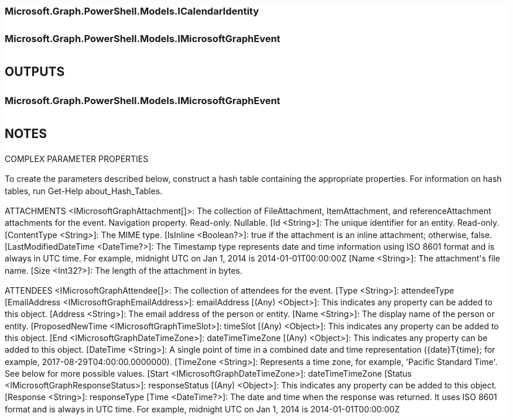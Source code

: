 ### Microsoft.Graph.PowerShell.Models.ICalendarIdentity
### Microsoft.Graph.PowerShell.Models.IMicrosoftGraphEvent
## OUTPUTS

### Microsoft.Graph.PowerShell.Models.IMicrosoftGraphEvent
## NOTES
COMPLEX PARAMETER PROPERTIES

To create the parameters described below, construct a hash table containing the appropriate properties.
For information on hash tables, run Get-Help about_Hash_Tables.

ATTACHMENTS \<IMicrosoftGraphAttachment\[\]\>: The collection of FileAttachment, ItemAttachment, and referenceAttachment attachments for the event.
Navigation property.
Read-only.
Nullable.
  \[Id \<String\>\]: The unique identifier for an entity.
Read-only.
  \[ContentType \<String\>\]: The MIME type.
  \[IsInline \<Boolean?\>\]: true if the attachment is an inline attachment; otherwise, false.
  \[LastModifiedDateTime \<DateTime?\>\]: The Timestamp type represents date and time information using ISO 8601 format and is always in UTC time.
For example, midnight UTC on Jan 1, 2014 is 2014-01-01T00:00:00Z
  \[Name \<String\>\]: The attachment's file name.
  \[Size \<Int32?\>\]: The length of the attachment in bytes.

ATTENDEES \<IMicrosoftGraphAttendee\[\]\>: The collection of attendees for the event.
  \[Type \<String\>\]: attendeeType
  \[EmailAddress \<IMicrosoftGraphEmailAddress\>\]: emailAddress
    \[(Any) \<Object\>\]: This indicates any property can be added to this object.
    \[Address \<String\>\]: The email address of the person or entity.
    \[Name \<String\>\]: The display name of the person or entity.
  \[ProposedNewTime \<IMicrosoftGraphTimeSlot\>\]: timeSlot
    \[(Any) \<Object\>\]: This indicates any property can be added to this object.
    \[End \<IMicrosoftGraphDateTimeZone\>\]: dateTimeTimeZone
      \[(Any) \<Object\>\]: This indicates any property can be added to this object.
      \[DateTime \<String\>\]: A single point of time in a combined date and time representation ({date}T{time}; for example, 2017-08-29T04:00:00.0000000).
      \[TimeZone \<String\>\]: Represents a time zone, for example, 'Pacific Standard Time'.
See below for more possible values.
    \[Start \<IMicrosoftGraphDateTimeZone\>\]: dateTimeTimeZone
  \[Status \<IMicrosoftGraphResponseStatus\>\]: responseStatus
    \[(Any) \<Object\>\]: This indicates any property can be added to this object.
    \[Response \<String\>\]: responseType
    \[Time \<DateTime?\>\]: The date and time when the response was returned.
It uses ISO 8601 format and is always in UTC time.
For example, midnight UTC on Jan 1, 2014 is 2014-01-01T00:00:00Z
